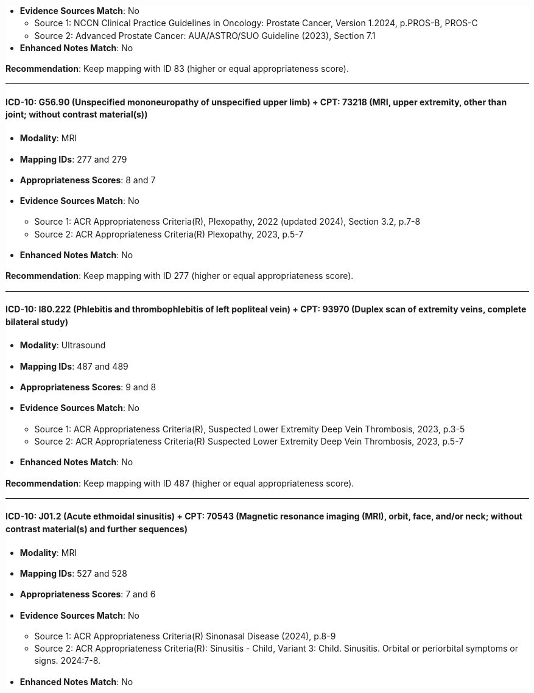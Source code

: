 - **Evidence Sources Match**: No
  - Source 1: NCCN Clinical Practice Guidelines in Oncology: Prostate Cancer, Version 1.2024, p.PROS-B, PROS-C
  - Source 2: Advanced Prostate Cancer: AUA/ASTRO/SUO Guideline (2023), Section 7.1
- **Enhanced Notes Match**: No

**Recommendation**: Keep mapping with ID 83 (higher or equal appropriateness score).

---

#### ICD-10: G56.90 (Unspecified mononeuropathy of unspecified upper limb) + CPT: 73218 (MRI, upper extremity, other than joint; without contrast material(s))

- **Modality**: MRI
- **Mapping IDs**: 277 and 279
- **Appropriateness Scores**: 8 and 7

- **Evidence Sources Match**: No
  - Source 1: ACR Appropriateness Criteria(R), Plexopathy, 2022 (updated 2024), Section 3.2, p.7-8
  - Source 2: ACR Appropriateness Criteria(R) Plexopathy, 2023, p.5-7
- **Enhanced Notes Match**: No

**Recommendation**: Keep mapping with ID 277 (higher or equal appropriateness score).

---

#### ICD-10: I80.222 (Phlebitis and thrombophlebitis of left popliteal vein) + CPT: 93970 (Duplex scan of extremity veins, complete bilateral study)

- **Modality**: Ultrasound
- **Mapping IDs**: 487 and 489
- **Appropriateness Scores**: 9 and 8

- **Evidence Sources Match**: No
  - Source 1: ACR Appropriateness Criteria(R), Suspected Lower Extremity Deep Vein Thrombosis, 2023, p.3-5
  - Source 2: ACR Appropriateness Criteria(R) Suspected Lower Extremity Deep Vein Thrombosis, 2023, p.5-7
- **Enhanced Notes Match**: No

**Recommendation**: Keep mapping with ID 487 (higher or equal appropriateness score).

---

#### ICD-10: J01.2 (Acute ethmoidal sinusitis) + CPT: 70543 (Magnetic resonance imaging (MRI), orbit, face, and/or neck; without contrast material(s) and further sequences)

- **Modality**: MRI
- **Mapping IDs**: 527 and 528
- **Appropriateness Scores**: 7 and 6

- **Evidence Sources Match**: No
  - Source 1: ACR Appropriateness Criteria(R) Sinonasal Disease (2024), p.8-9
  - Source 2: ACR Appropriateness Criteria(R): Sinusitis - Child, Variant 3: Child. Sinusitis. Orbital or periorbital symptoms or signs. 2024:7-8.
- **Enhanced Notes Match**: No

